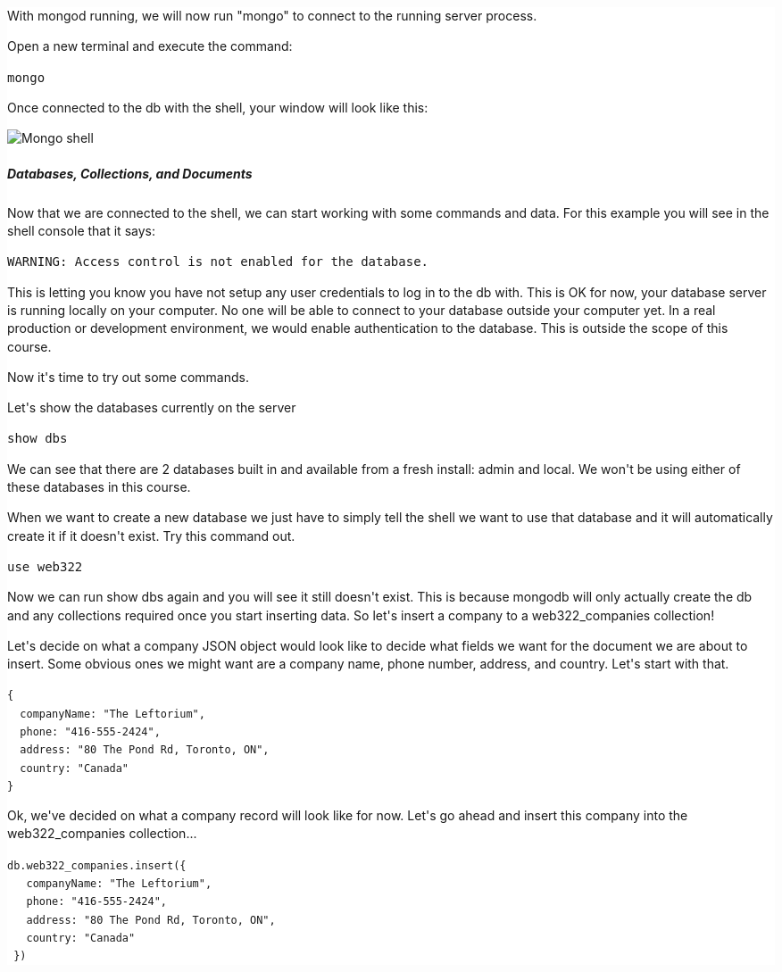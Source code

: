 With mongod running, we will now run "mongo" to connect to the running server process.  

Open a new terminal and execute the command:

<pre>mongo
</pre>

Once connected to the db with the shell, your window will look like this:

![Mongo shell](http://zenit.senecac.on.ca/~patrick.crawford/wp-content/uploads/2016/12/Screenshot-2016-12-07-20.06.53.png)  

##### Databases, Collections, and Documents

Now that we are connected to the shell, we can start working with some commands and data. For this example you will see in the shell console that it says:

<pre>WARNING: Access control is not enabled for the database.</pre>

This is letting you know you have not setup any user credentials to log in to the db with. This is OK for now, your database server is running locally on your computer. No one will be able to connect to your database outside your computer yet. In a real production or development environment, we would enable authentication to the database. This is outside the scope of this course.

Now it's time to try out some commands.  

Let's show the databases currently on the server

<pre>show dbs</pre>

We can see that there are 2 databases built in and available from a fresh install: admin and local. We won't be using either of these databases in this course.  

When we want to create a new database we just have to simply tell the shell we want to use that database and it will automatically create it if it doesn't exist. Try this command out.

<pre>use web322</pre>

Now we can run show dbs again and you will see it still doesn't exist. This is because mongodb will only actually create the db and any collections required once you start inserting data. So let's insert a company to a web322_companies collection!  

Let's decide on what a company JSON object would look like to decide what fields we want for the document we are about to insert. Some obvious ones we might want are a company name, phone number, address, and country. Let's start with that.

    {
      companyName: "The Leftorium",
      phone: "416-555-2424",
      address: "80 The Pond Rd, Toronto, ON",
      country: "Canada"
    }

Ok, we've decided on what a company record will look like for now. Let's go ahead and insert this company into the web322_companies collection...

    db.web322_companies.insert({
       companyName: "The Leftorium",
       phone: "416-555-2424",
       address: "80 The Pond Rd, Toronto, ON",
       country: "Canada"
     })
